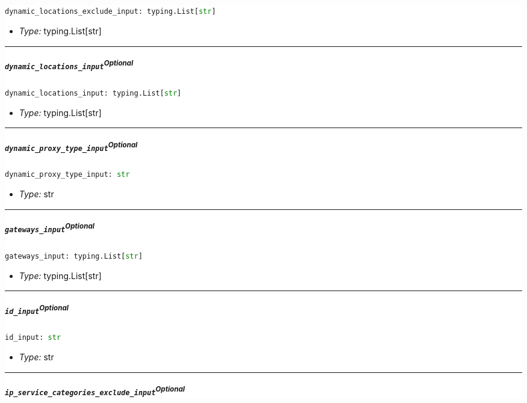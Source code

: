 ```python
dynamic_locations_exclude_input: typing.List[str]
```

- *Type:* typing.List[str]

---

##### `dynamic_locations_input`<sup>Optional</sup> <a name="dynamic_locations_input" id="@cdktf/provider-okta.networkZone.NetworkZone.property.dynamicLocationsInput"></a>

```python
dynamic_locations_input: typing.List[str]
```

- *Type:* typing.List[str]

---

##### `dynamic_proxy_type_input`<sup>Optional</sup> <a name="dynamic_proxy_type_input" id="@cdktf/provider-okta.networkZone.NetworkZone.property.dynamicProxyTypeInput"></a>

```python
dynamic_proxy_type_input: str
```

- *Type:* str

---

##### `gateways_input`<sup>Optional</sup> <a name="gateways_input" id="@cdktf/provider-okta.networkZone.NetworkZone.property.gatewaysInput"></a>

```python
gateways_input: typing.List[str]
```

- *Type:* typing.List[str]

---

##### `id_input`<sup>Optional</sup> <a name="id_input" id="@cdktf/provider-okta.networkZone.NetworkZone.property.idInput"></a>

```python
id_input: str
```

- *Type:* str

---

##### `ip_service_categories_exclude_input`<sup>Optional</sup> <a name="ip_service_categories_exclude_input" id="@cdktf/provider-okta.networkZone.NetworkZone.property.ipServiceCategoriesExcludeInput"></a>
